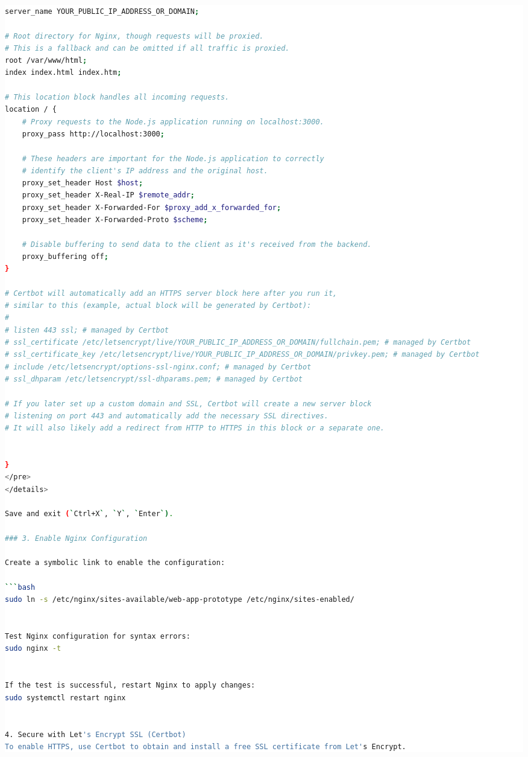 ```bash
server_name YOUR_PUBLIC_IP_ADDRESS_OR_DOMAIN;

# Root directory for Nginx, though requests will be proxied.
# This is a fallback and can be omitted if all traffic is proxied.
root /var/www/html;
index index.html index.htm;

# This location block handles all incoming requests.
location / {
    # Proxy requests to the Node.js application running on localhost:3000.
    proxy_pass http://localhost:3000;

    # These headers are important for the Node.js application to correctly
    # identify the client's IP address and the original host.
    proxy_set_header Host $host;
    proxy_set_header X-Real-IP $remote_addr;
    proxy_set_header X-Forwarded-For $proxy_add_x_forwarded_for;
    proxy_set_header X-Forwarded-Proto $scheme;

    # Disable buffering to send data to the client as it's received from the backend.
    proxy_buffering off;
}

# Certbot will automatically add an HTTPS server block here after you run it,
# similar to this (example, actual block will be generated by Certbot):
#
# listen 443 ssl; # managed by Certbot
# ssl_certificate /etc/letsencrypt/live/YOUR_PUBLIC_IP_ADDRESS_OR_DOMAIN/fullchain.pem; # managed by Certbot
# ssl_certificate_key /etc/letsencrypt/live/YOUR_PUBLIC_IP_ADDRESS_OR_DOMAIN/privkey.pem; # managed by Certbot
# include /etc/letsencrypt/options-ssl-nginx.conf; # managed by Certbot
# ssl_dhparam /etc/letsencrypt/ssl-dhparams.pem; # managed by Certbot

# If you later set up a custom domain and SSL, Certbot will create a new server block
# listening on port 443 and automatically add the necessary SSL directives.
# It will also likely add a redirect from HTTP to HTTPS in this block or a separate one.


}
</pre>
</details>

Save and exit (`Ctrl+X`, `Y`, `Enter`).

### 3. Enable Nginx Configuration

Create a symbolic link to enable the configuration:

```bash
sudo ln -s /etc/nginx/sites-available/web-app-prototype /etc/nginx/sites-enabled/


Test Nginx configuration for syntax errors:
sudo nginx -t


If the test is successful, restart Nginx to apply changes:
sudo systemctl restart nginx


4. Secure with Let's Encrypt SSL (Certbot)
To enable HTTPS, use Certbot to obtain and install a free SSL certificate from Let's Encrypt.
```
